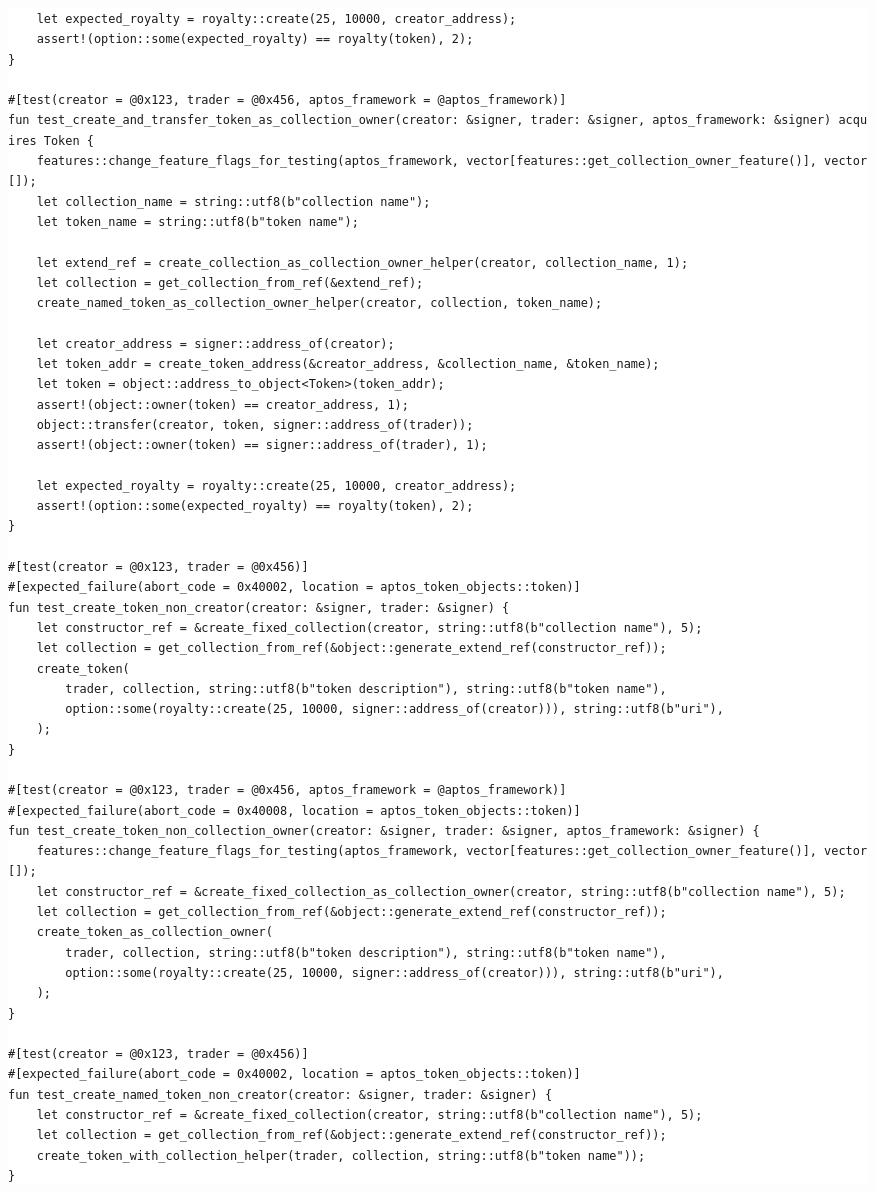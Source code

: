         let expected_royalty = royalty::create(25, 10000, creator_address);
        assert!(option::some(expected_royalty) == royalty(token), 2);
    }

    #[test(creator = @0x123, trader = @0x456, aptos_framework = @aptos_framework)]
    fun test_create_and_transfer_token_as_collection_owner(creator: &signer, trader: &signer, aptos_framework: &signer) acquires Token {
        features::change_feature_flags_for_testing(aptos_framework, vector[features::get_collection_owner_feature()], vector[]);
        let collection_name = string::utf8(b"collection name");
        let token_name = string::utf8(b"token name");

        let extend_ref = create_collection_as_collection_owner_helper(creator, collection_name, 1);
        let collection = get_collection_from_ref(&extend_ref);
        create_named_token_as_collection_owner_helper(creator, collection, token_name);

        let creator_address = signer::address_of(creator);
        let token_addr = create_token_address(&creator_address, &collection_name, &token_name);
        let token = object::address_to_object<Token>(token_addr);
        assert!(object::owner(token) == creator_address, 1);
        object::transfer(creator, token, signer::address_of(trader));
        assert!(object::owner(token) == signer::address_of(trader), 1);

        let expected_royalty = royalty::create(25, 10000, creator_address);
        assert!(option::some(expected_royalty) == royalty(token), 2);
    }

    #[test(creator = @0x123, trader = @0x456)]
    #[expected_failure(abort_code = 0x40002, location = aptos_token_objects::token)]
    fun test_create_token_non_creator(creator: &signer, trader: &signer) {
        let constructor_ref = &create_fixed_collection(creator, string::utf8(b"collection name"), 5);
        let collection = get_collection_from_ref(&object::generate_extend_ref(constructor_ref));
        create_token(
            trader, collection, string::utf8(b"token description"), string::utf8(b"token name"),
            option::some(royalty::create(25, 10000, signer::address_of(creator))), string::utf8(b"uri"),
        );
    }

    #[test(creator = @0x123, trader = @0x456, aptos_framework = @aptos_framework)]
    #[expected_failure(abort_code = 0x40008, location = aptos_token_objects::token)]
    fun test_create_token_non_collection_owner(creator: &signer, trader: &signer, aptos_framework: &signer) {
        features::change_feature_flags_for_testing(aptos_framework, vector[features::get_collection_owner_feature()], vector[]);
        let constructor_ref = &create_fixed_collection_as_collection_owner(creator, string::utf8(b"collection name"), 5);
        let collection = get_collection_from_ref(&object::generate_extend_ref(constructor_ref));
        create_token_as_collection_owner(
            trader, collection, string::utf8(b"token description"), string::utf8(b"token name"),
            option::some(royalty::create(25, 10000, signer::address_of(creator))), string::utf8(b"uri"),
        );
    }

    #[test(creator = @0x123, trader = @0x456)]
    #[expected_failure(abort_code = 0x40002, location = aptos_token_objects::token)]
    fun test_create_named_token_non_creator(creator: &signer, trader: &signer) {
        let constructor_ref = &create_fixed_collection(creator, string::utf8(b"collection name"), 5);
        let collection = get_collection_from_ref(&object::generate_extend_ref(constructor_ref));
        create_token_with_collection_helper(trader, collection, string::utf8(b"token name"));
    }
